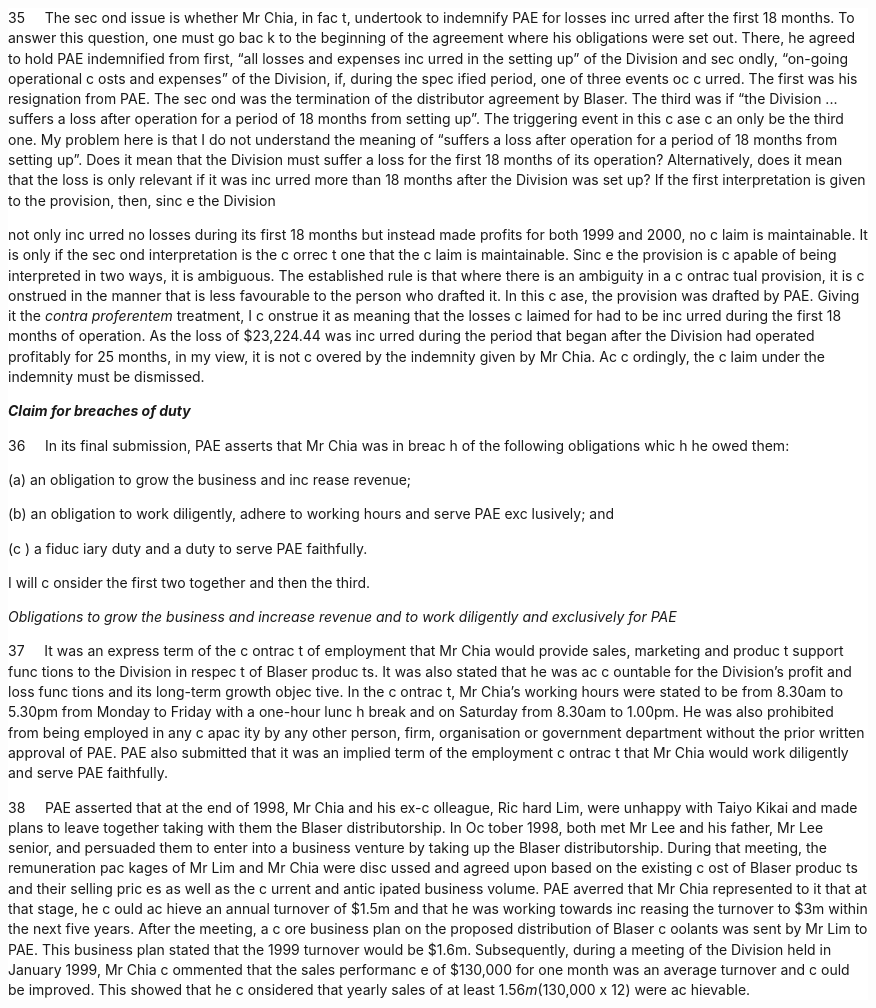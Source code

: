 35     The sec ond issue is whether Mr Chia, in fac t, undertook to indemnify PAE for losses inc urred after the first 18 months. To answer this question, one must go bac k to the beginning of the agreement where his obligations were set out. There, he agreed to hold PAE indemnified from first, “all losses and expenses inc urred in the setting up” of the Division and sec ondly, “on-going operational c osts and expenses” of the Division, if, during the spec ified period, one of three events oc c urred. The first was his resignation from PAE. The sec ond was the termination of the distributor agreement by Blaser. The third was if “the Division ... suffers a loss after operation for a period of 18 months from setting up”. The triggering event in this c ase c an only be the third one. My problem here is that I do not understand the meaning of “suffers a loss after operation for a period of 18 months from setting up”. Does it mean that the Division must suffer a loss for the first 18 months of its operation? Alternatively, does it mean that the loss is only relevant if it was inc urred more than 18 months after the Division was set up? If the first interpretation is given to the provision, then, sinc e the Division 


not only inc urred no losses during its first 18 months but instead made profits for both 1999 and 2000, no c laim is maintainable. It is only if the sec ond interpretation is the c orrec t one that the c laim is maintainable. Sinc e the provision is c apable of being interpreted in two ways, it is ambiguous. The established rule is that where there is an ambiguity in a c ontrac tual provision, it is c onstrued in the manner that is less favourable to the person who drafted it. In this c ase, the provision was drafted by PAE. Giving it the _contra proferentem_ treatment, I c onstrue it as meaning that the losses c laimed for had to be inc urred during the first 18 months of operation. As the loss of $23,224.44 was inc urred during the period that began after the Division had operated profitably for 25 months, in my view, it is not c overed by the indemnity given by Mr Chia. Ac c ordingly, the c laim under the indemnity must be dismissed. 

**_Claim for breaches of duty_** 

36     In its final submission, PAE asserts that Mr Chia was in breac h of the following obligations whic h he owed them: 

 (a) an obligation to grow the business and inc rease revenue; 

 (b) an obligation to work diligently, adhere to working hours and serve PAE exc lusively; and 

 (c ) a fiduc iary duty and a duty to serve PAE faithfully. 

I will c onsider the first two together and then the third. 

_Obligations to grow the business and increase revenue and to work diligently and exclusively for PAE_ 

37     It was an express term of the c ontrac t of employment that Mr Chia would provide sales, marketing and produc t support func tions to the Division in respec t of Blaser produc ts. It was also stated that he was ac c ountable for the Division’s profit and loss func tions and its long-term growth objec tive. In the c ontrac t, Mr Chia’s working hours were stated to be from 8.30am to 5.30pm from Monday to Friday with a one-hour lunc h break and on Saturday from 8.30am to 1.00pm. He was also prohibited from being employed in any c apac ity by any other person, firm, organisation or government department without the prior written approval of PAE. PAE also submitted that it was an implied term of the employment c ontrac t that Mr Chia would work diligently and serve PAE faithfully. 

38     PAE asserted that at the end of 1998, Mr Chia and his ex-c olleague, Ric hard Lim, were unhappy with Taiyo Kikai and made plans to leave together taking with them the Blaser distributorship. In Oc tober 1998, both met Mr Lee and his father, Mr Lee senior, and persuaded them to enter into a business venture by taking up the Blaser distributorship. During that meeting, the remuneration pac kages of Mr Lim and Mr Chia were disc ussed and agreed upon based on the existing c ost of Blaser produc ts and their selling pric es as well as the c urrent and antic ipated business volume. PAE averred that Mr Chia represented to it that at that stage, he c ould ac hieve an annual turnover of $1.5m and that he was working towards inc reasing the turnover to $3m within the next five years. After the meeting, a c ore business plan on the proposed distribution of Blaser c oolants was sent by Mr Lim to PAE. This business plan stated that the 1999 turnover would be $1.6m. Subsequently, during a meeting of the Division held in January 1999, Mr Chia c ommented that the sales performanc e of $130,000 for one month was an average turnover and c ould be improved. This showed that he c onsidered that yearly sales of at least $1.56m ($130,000 x 12) were ac hievable. 
